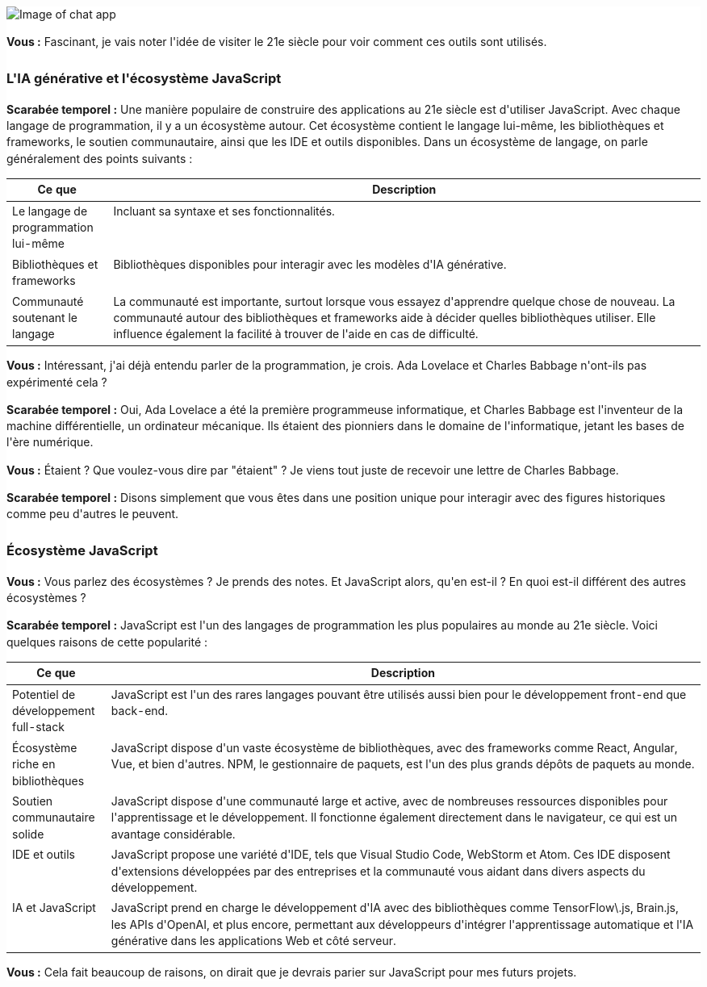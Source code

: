 ![Image of chat app](https://camo.githubusercontent.com/76f2ad7cd754a2de2b9957d2070448e130e5ba228084b9b4b128e3af9c9f5239/68747470733a2f2f6c6561726e2e6d6963726f736f66742e636f6d2f656e2d75732f73656d616e7469632d6b65726e656c2f6d656469612f636861742d636f70696c6f742d696e2d616374696f6e2e676966)

**Vous :** Fascinant, je vais noter l'idée de visiter le 21e siècle pour voir comment ces outils sont utilisés.

### L'IA générative et l'écosystème JavaScript

**Scarabée temporel :** Une manière populaire de construire des applications au 21e siècle est d'utiliser JavaScript. Avec chaque langage de programmation, il y a un écosystème autour. Cet écosystème contient le langage lui-même, les bibliothèques et frameworks, le soutien communautaire, ainsi que les IDE et outils disponibles. Dans un écosystème de langage, on parle généralement des points suivants :

| Ce que                               | Description                                                                                                                                                                                                                                                                         |
| ------------------------------------ | ----------------------------------------------------------------------------------------------------------------------------------------------------------------------------------------------------------------------------------------------------------------------------------- |
| Le langage de programmation lui-même | Incluant sa syntaxe et ses fonctionnalités.                                                                                                                                                                                                                                         |
| Bibliothèques et frameworks          | Bibliothèques disponibles pour interagir avec les modèles d'IA générative.                                                                                                                                                                                                          |
| Communauté soutenant le langage      | La communauté est importante, surtout lorsque vous essayez d'apprendre quelque chose de nouveau. La communauté autour des bibliothèques et frameworks aide à décider quelles bibliothèques utiliser. Elle influence également la facilité à trouver de l'aide en cas de difficulté. |

**Vous :** Intéressant, j'ai déjà entendu parler de la programmation, je crois. Ada Lovelace et Charles Babbage n'ont-ils pas expérimenté cela ?

**Scarabée temporel :** Oui, Ada Lovelace a été la première programmeuse informatique, et Charles Babbage est l'inventeur de la machine différentielle, un ordinateur mécanique. Ils étaient des pionniers dans le domaine de l'informatique, jetant les bases de l'ère numérique.

**Vous :** Étaient ? Que voulez-vous dire par "étaient" ? Je viens tout juste de recevoir une lettre de Charles Babbage.

**Scarabée temporel :** Disons simplement que vous êtes dans une position unique pour interagir avec des figures historiques comme peu d'autres le peuvent.

### Écosystème JavaScript

**Vous :** Vous parlez des écosystèmes ? Je prends des notes. Et JavaScript alors, qu'en est-il ? En quoi est-il différent des autres écosystèmes ?

**Scarabée temporel :** JavaScript est l'un des langages de programmation les plus populaires au monde au 21e siècle. Voici quelques raisons de cette popularité :

| Ce que                                | Description                                                                                                                                                                                                                                                                  |
| ------------------------------------- | ---------------------------------------------------------------------------------------------------------------------------------------------------------------------------------------------------------------------------------------------------------------------------- |
| Potentiel de développement full-stack | JavaScript est l'un des rares langages pouvant être utilisés aussi bien pour le développement front-end que back-end.                                                                                                                                                        |
| Écosystème riche en bibliothèques     | JavaScript dispose d'un vaste écosystème de bibliothèques, avec des frameworks comme React, Angular, Vue, et bien d'autres. NPM, le gestionnaire de paquets, est l'un des plus grands dépôts de paquets au monde.                                                            |
| Soutien communautaire solide          | JavaScript dispose d'une communauté large et active, avec de nombreuses ressources disponibles pour l'apprentissage et le développement. Il fonctionne également directement dans le navigateur, ce qui est un avantage considérable.                                        |
| IDE et outils                         | JavaScript propose une variété d'IDE, tels que Visual Studio Code, WebStorm et Atom. Ces IDE disposent d'extensions développées par des entreprises et la communauté vous aidant dans divers aspects du développement.                                                       |
| IA et JavaScript                      | JavaScript prend en charge le développement d'IA avec des bibliothèques comme TensorFlow\\.js, Brain.js, les APIs d'OpenAI, et plus encore, permettant aux développeurs d'intégrer l'apprentissage automatique et l'IA générative dans les applications Web et côté serveur. |

**Vous :** Cela fait beaucoup de raisons, on dirait que je devrais parier sur JavaScript pour mes futurs projets.
